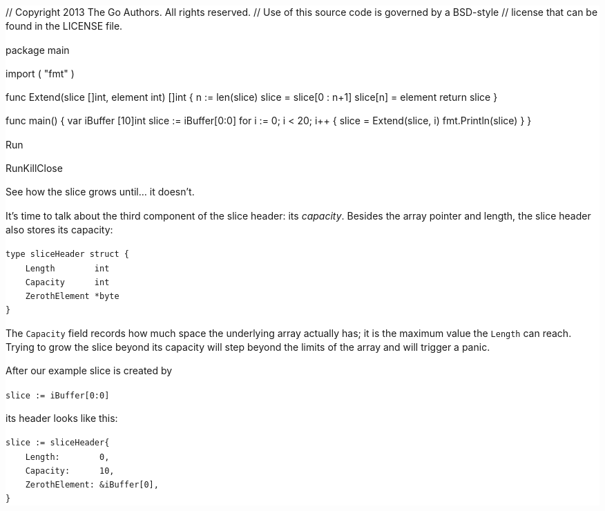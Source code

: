 // Copyright 2013 The Go Authors. All rights reserved.
// Use of this source code is governed by a BSD-style
// license that can be found in the LICENSE file.

package main

import (
    "fmt"
)

func Extend(slice \[\]int, element int) \[\]int {
    n := len(slice)
    slice = slice\[0 : n+1\]
    slice\[n\] = element
    return slice
} 

func main() {
    var iBuffer \[10\]int
    slice := iBuffer\[0:0\]
    for i := 0; i < 20; i++ {
        slice = Extend(slice, i)
        fmt.Println(slice)
    }
}

Run

RunKillClose

See how the slice grows until… it doesn’t.

It’s time to talk about the third component of the slice header: its _capacity_. Besides the array pointer and length, the slice header also stores its capacity:

```
type sliceHeader struct {
    Length        int
    Capacity      int
    ZerothElement *byte
}
```

The `Capacity` field records how much space the underlying array actually has; it is the maximum value the `Length` can reach. Trying to grow the slice beyond its capacity will step beyond the limits of the array and will trigger a panic.

After our example slice is created by

```
slice := iBuffer[0:0]
```

its header looks like this:

```
slice := sliceHeader{
    Length:        0,
    Capacity:      10,
    ZerothElement: &iBuffer[0],
}
```
